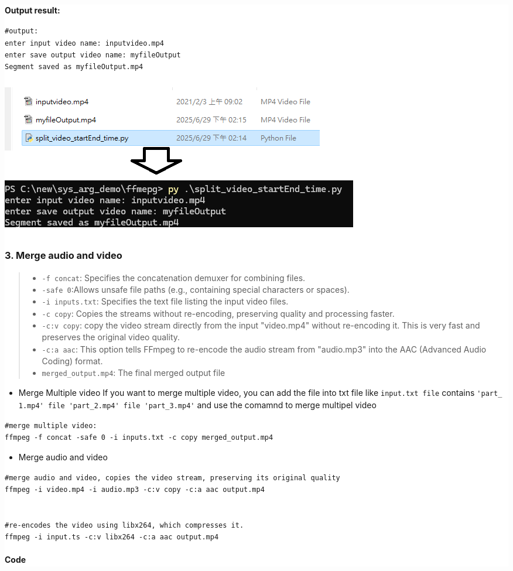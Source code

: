 **Output result:**
```
#output:
enter input video name: inputvideo.mp4
enter save output video name: myfileOutput
Segment saved as myfileOutput.mp4
```

![Trim and split video](img/split_vido_example.png)


### 3. Merge audio and  video

> - `-f concat`: Specifies the concatenation demuxer for combining files.
> - `-safe 0`:Allows unsafe file paths (e.g., containing special characters or spaces).
> - `-i inputs.txt`: Specifies the text file listing the input video files. 
> - `-c copy`: Copies the streams without re-encoding, preserving quality and processing faster.
> - `-c:v copy`: copy the video stream directly from the input "video.mp4" without re-encoding it. This is very fast and preserves the original video quality.
> - `-c:a aac`: This option tells FFmpeg to re-encode the audio stream from "audio.mp3" into the AAC (Advanced Audio Coding) format.
> - `merged_output.mp4`: The final merged output file

- Merge Multiple video 
If you want to merge multiple video, you can add the file into txt file like `input.txt file` contains `'part_1.mp4' file 'part_2.mp4' file 'part_3.mp4'` and use the comamnd to merge multipel video
```
#merge multiple video: 
ffmpeg -f concat -safe 0 -i inputs.txt -c copy merged_output.mp4
```

- Merge audio and video

```
#merge audio and video, copies the video stream, preserving its original quality
ffmpeg -i video.mp4 -i audio.mp3 -c:v copy -c:a aac output.mp4


#re-encodes the video using libx264, which compresses it.
ffmpeg -i input.ts -c:v libx264 -c:a aac output.mp4
```
#### Code
